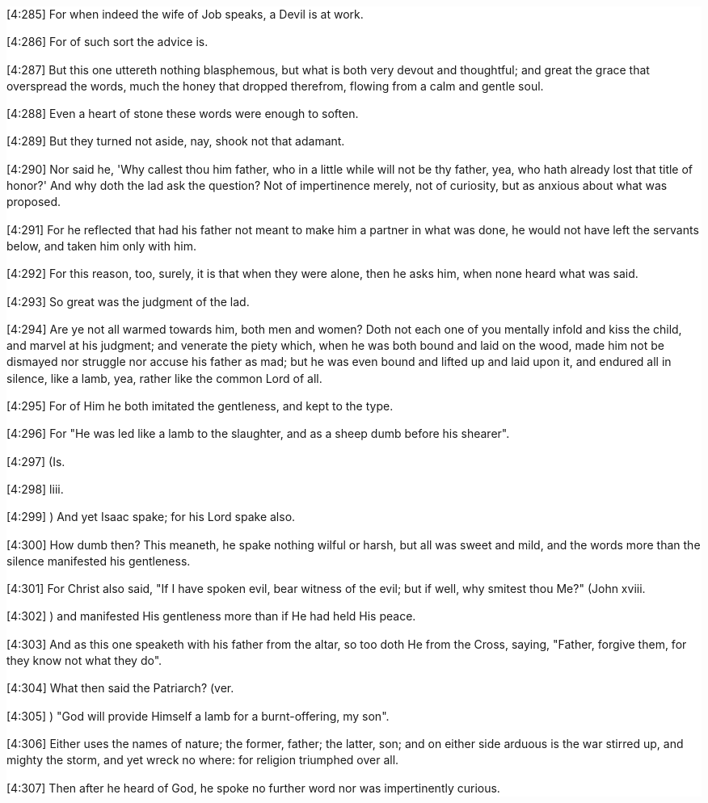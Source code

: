 [4:285] For when indeed the wife of Job speaks, a Devil is at work.

[4:286] For of such sort the advice is.

[4:287] But this one uttereth nothing blasphemous, but what is both very devout and thoughtful; and great the grace that overspread the words, much the honey that dropped therefrom, flowing from a calm and gentle soul.

[4:288] Even a heart of stone these words were enough to soften.

[4:289] But they turned not aside, nay, shook not that adamant.

[4:290] Nor said he, 'Why callest thou him father, who in a little while will not be thy father, yea, who hath already lost that title of honor?' And why doth the lad ask the question? Not of impertinence merely, not of curiosity, but as anxious about what was proposed.

[4:291] For he reflected that had his father not meant to make him a partner in what was done, he would not have left the servants below, and taken him only with him.

[4:292] For this reason, too, surely, it is that when they were alone, then he asks him, when none heard what was said.

[4:293] So great was the judgment of the lad.

[4:294] Are ye not all warmed towards him, both men and women? Doth not each one of you mentally infold and kiss the child, and marvel at his judgment; and venerate the piety which, when he was both bound and laid on the wood, made him not be dismayed nor struggle nor accuse his father as mad; but he was even bound and lifted up and laid upon it, and endured all in silence, like a lamb, yea, rather like the common Lord of all.

[4:295] For of Him he both imitated the gentleness, and kept to the type.

[4:296] For "He was led like a lamb to the slaughter, and as a sheep dumb before his shearer".

[4:297] (Is.

[4:298] liii.

[4:299] ) And yet Isaac spake; for his Lord spake also.

[4:300] How dumb then? This meaneth, he spake nothing wilful or harsh, but all was sweet and mild, and the words more than the silence manifested his gentleness.

[4:301] For Christ also said, "If I have spoken evil, bear witness of the evil; but if well, why smitest thou Me?" (John xviii.

[4:302] ) and manifested His gentleness more than if He had held His peace.

[4:303] And as this one speaketh with his father from the altar, so too doth He from the Cross, saying, "Father, forgive them, for they know not what they do".

[4:304] What then said the Patriarch? (ver.

[4:305] ) "God will provide Himself a lamb for a burnt-offering, my son".

[4:306] Either uses the names of nature; the former, father; the latter, son; and on either side arduous is the war stirred up, and mighty the storm, and yet wreck no where: for religion triumphed over all.

[4:307] Then after he heard of God, he spoke no further word nor was impertinently curious.
